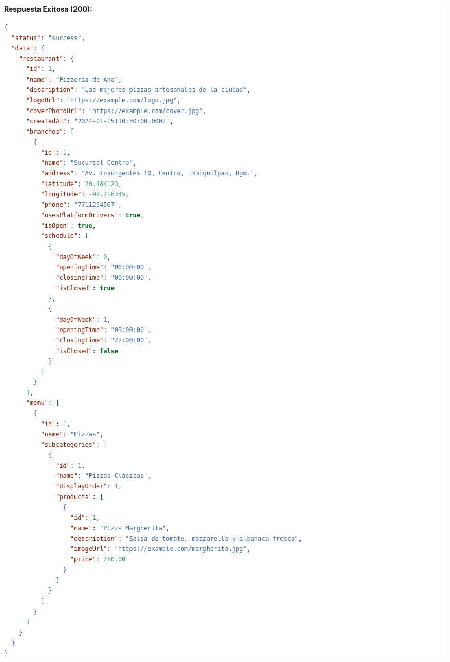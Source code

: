 **Respuesta Exitosa (200):**
```json
{
  "status": "success",
  "data": {
    "restaurant": {
      "id": 1,
      "name": "Pizzería de Ana",
      "description": "Las mejores pizzas artesanales de la ciudad",
      "logoUrl": "https://example.com/logo.jpg",
      "coverPhotoUrl": "https://example.com/cover.jpg",
      "createdAt": "2024-01-15T10:30:00.000Z",
      "branches": [
        {
          "id": 1,
          "name": "Sucursal Centro",
          "address": "Av. Insurgentes 10, Centro, Ixmiquilpan, Hgo.",
          "latitude": 20.484123,
          "longitude": -99.216345,
          "phone": "7711234567",
          "usesPlatformDrivers": true,
          "isOpen": true,
          "schedule": [
            {
              "dayOfWeek": 0,
              "openingTime": "00:00:00",
              "closingTime": "00:00:00",
              "isClosed": true
            },
            {
              "dayOfWeek": 1,
              "openingTime": "09:00:00",
              "closingTime": "22:00:00",
              "isClosed": false
            }
          ]
        }
      ],
      "menu": [
        {
          "id": 1,
          "name": "Pizzas",
          "subcategories": [
            {
              "id": 1,
              "name": "Pizzas Clásicas",
              "displayOrder": 1,
              "products": [
                {
                  "id": 1,
                  "name": "Pizza Margherita",
                  "description": "Salsa de tomate, mozzarella y albahaca fresca",
                  "imageUrl": "https://example.com/margherita.jpg",
                  "price": 250.00
                }
              ]
            }
          ]
        }
      ]
    }
  }
}
```